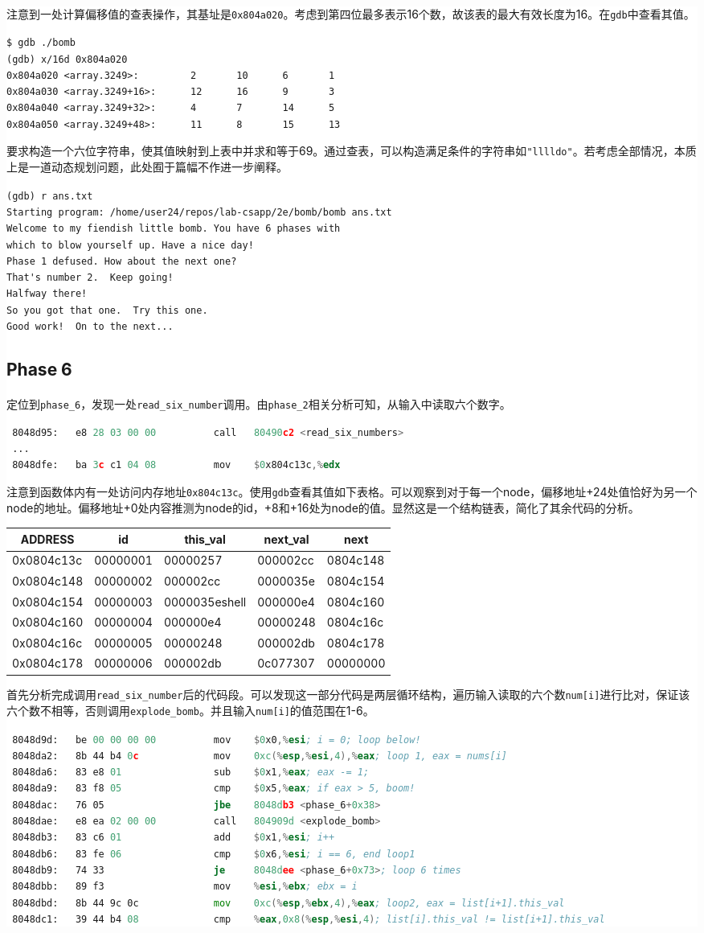 注意到一处计算偏移值的查表操作，其基址是`0x804a020`。考虑到第四位最多表示16个数，故该表的最大有效长度为16。在`gdb`中查看其值。

```
$ gdb ./bomb
(gdb) x/16d 0x804a020
0x804a020 <array.3249>: 		2       10      6       1
0x804a030 <array.3249+16>:      12      16      9       3
0x804a040 <array.3249+32>:      4       7       14      5
0x804a050 <array.3249+48>:      11      8       15      13
```

要求构造一个六位字符串，使其值映射到上表中并求和等于69。通过查表，可以构造满足条件的字符串如`"lllldo"`。若考虑全部情况，本质上是一道动态规划问题，此处囿于篇幅不作进一步阐释。

```
(gdb) r ans.txt
Starting program: /home/user24/repos/lab-csapp/2e/bomb/bomb ans.txt
Welcome to my fiendish little bomb. You have 6 phases with
which to blow yourself up. Have a nice day!
Phase 1 defused. How about the next one?
That's number 2.  Keep going!
Halfway there!
So you got that one.  Try this one.
Good work!  On to the next...
```

## Phase 6

定位到`phase_6`，发现一处`read_six_number`调用。由`phase_2`相关分析可知，从输入中读取六个数字。

```asm
 8048d95:	e8 28 03 00 00       	call   80490c2 <read_six_numbers>
 ...
 8048dfe:	ba 3c c1 04 08       	mov    $0x804c13c,%edx
```

注意到函数体内有一处访问内存地址`0x804c13c`。使用`gdb`查看其值如下表格。可以观察到对于每一个node，偏移地址+24处值恰好为另一个node的地址。偏移地址+0处内容推测为node的id，+8和+16处为node的值。显然这是一个结构链表，简化了其余代码的分析。

| ADDRESS            | id       | this_val      | next_val | next     |
| ------------------ | -------- | ------------- | -------- | -------- |
| 0x0804c13c <node1> | 00000001 | 00000257      | 000002cc | 0804c148 |
| 0x0804c148 <node2> | 00000002 | 000002cc      | 0000035e | 0804c154 |
| 0x0804c154 <node3> | 00000003 | 0000035eshell | 000000e4 | 0804c160 |
| 0x0804c160 <node4> | 00000004 | 000000e4      | 00000248 | 0804c16c |
| 0x0804c16c <node5> | 00000005 | 00000248      | 000002db | 0804c178 |
| 0x0804c178 <node6> | 00000006 | 000002db      | 0c077307 | 00000000 |

首先分析完成调用`read_six_number`后的代码段。可以发现这一部分代码是两层循环结构，遍历输入读取的六个数``num[i]``进行比对，保证该六个数不相等，否则调用`explode_bomb`。并且输入`num[i]`的值范围在1-6。

```asm
 8048d9d:	be 00 00 00 00       	mov    $0x0,%esi; i = 0; loop below!
 8048da2:	8b 44 b4 0c          	mov    0xc(%esp,%esi,4),%eax; loop 1, eax = nums[i]
 8048da6:	83 e8 01             	sub    $0x1,%eax; eax -= 1;
 8048da9:	83 f8 05             	cmp    $0x5,%eax; if eax > 5, boom!
 8048dac:	76 05                	jbe    8048db3 <phase_6+0x38>
 8048dae:	e8 ea 02 00 00       	call   804909d <explode_bomb>
 8048db3:	83 c6 01             	add    $0x1,%esi; i++
 8048db6:	83 fe 06             	cmp    $0x6,%esi; i == 6, end loop1
 8048db9:	74 33                	je     8048dee <phase_6+0x73>; loop 6 times
 8048dbb:	89 f3                	mov    %esi,%ebx; ebx = i
 8048dbd:	8b 44 9c 0c          	mov    0xc(%esp,%ebx,4),%eax; loop2, eax = list[i+1].this_val
 8048dc1:	39 44 b4 08          	cmp    %eax,0x8(%esp,%esi,4); list[i].this_val != list[i+1].this_val
```